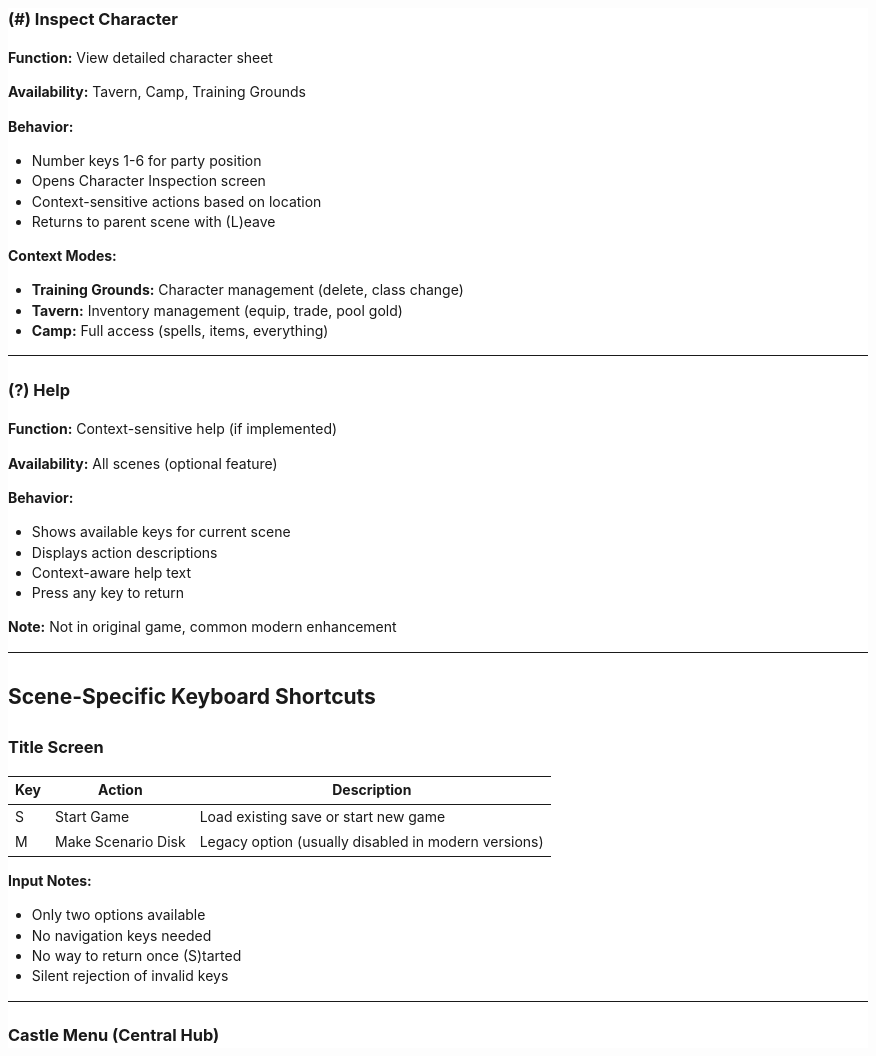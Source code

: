 
### (#) Inspect Character

**Function:** View detailed character sheet

**Availability:** Tavern, Camp, Training Grounds

**Behavior:**
- Number keys 1-6 for party position
- Opens Character Inspection screen
- Context-sensitive actions based on location
- Returns to parent scene with (L)eave

**Context Modes:**
- **Training Grounds:** Character management (delete, class change)
- **Tavern:** Inventory management (equip, trade, pool gold)
- **Camp:** Full access (spells, items, everything)

---

### (?) Help

**Function:** Context-sensitive help (if implemented)

**Availability:** All scenes (optional feature)

**Behavior:**
- Shows available keys for current scene
- Displays action descriptions
- Context-aware help text
- Press any key to return

**Note:** Not in original game, common modern enhancement

---

## Scene-Specific Keyboard Shortcuts

### Title Screen

| Key | Action | Description |
|-----|--------|-------------|
| S | Start Game | Load existing save or start new game |
| M | Make Scenario Disk | Legacy option (usually disabled in modern versions) |

**Input Notes:**
- Only two options available
- No navigation keys needed
- No way to return once (S)tarted
- Silent rejection of invalid keys

---

### Castle Menu (Central Hub)
